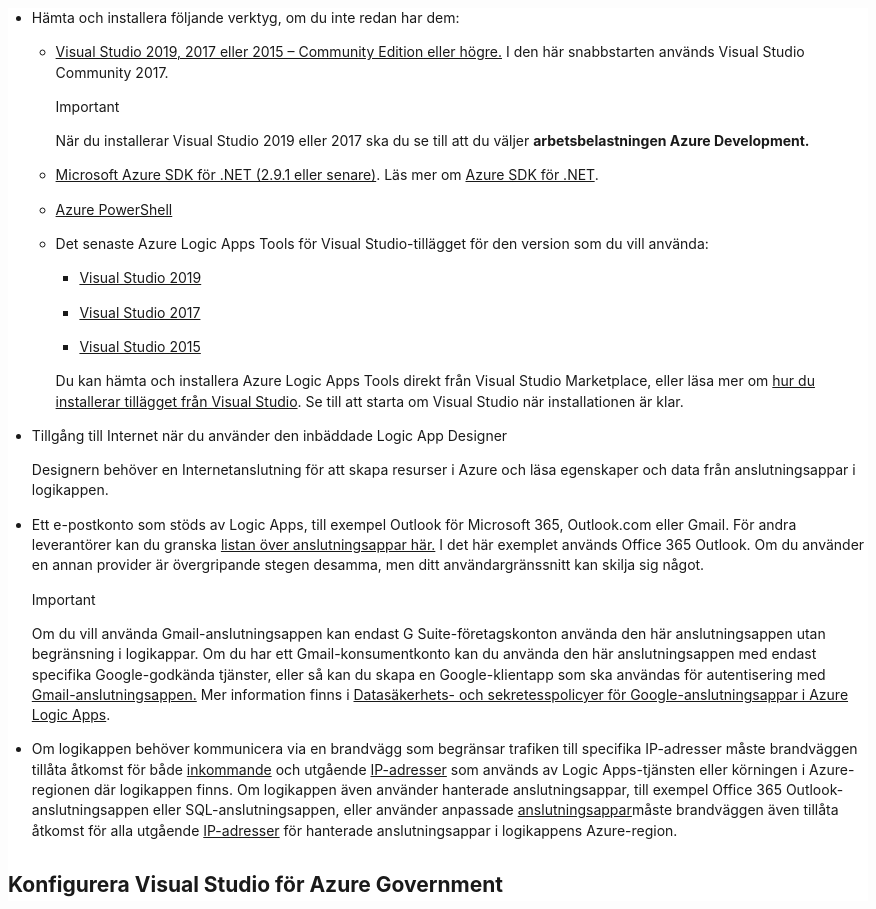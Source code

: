 * Hämta och installera följande verktyg, om du inte redan har dem:

  * [Visual Studio 2019, 2017 eller 2015 – Community Edition eller högre.](https://aka.ms/download-visual-studio) I den här snabbstarten används Visual Studio Community 2017.

    > [!IMPORTANT]
    > När du installerar Visual Studio 2019 eller 2017 ska du se till att du väljer **arbetsbelastningen Azure Development.**

  * [Microsoft Azure SDK för .NET (2.9.1 eller senare)](https://azure.microsoft.com/downloads/). Läs mer om [Azure SDK för .NET](/dotnet/azure/intro).

  * [Azure PowerShell](https://github.com/Azure/azure-powershell#installation)

  * Det senaste Azure Logic Apps Tools för Visual Studio-tillägget för den version som du vill använda:

    * [Visual Studio 2019](https://aka.ms/download-azure-logic-apps-tools-visual-studio-2019)

    * [Visual Studio 2017](https://aka.ms/download-azure-logic-apps-tools-visual-studio-2017)

    * [Visual Studio 2015](https://aka.ms/download-azure-logic-apps-tools-visual-studio-2015)
  
    Du kan hämta och installera Azure Logic Apps Tools direkt från Visual Studio Marketplace, eller läsa mer om [hur du installerar tillägget från Visual Studio](/visualstudio/ide/finding-and-using-visual-studio-extensions). Se till att starta om Visual Studio när installationen är klar.

* Tillgång till Internet när du använder den inbäddade Logic App Designer

  Designern behöver en Internetanslutning för att skapa resurser i Azure och läsa egenskaper och data från anslutningsappar i logikappen.

* Ett e-postkonto som stöds av Logic Apps, till exempel Outlook för Microsoft 365, Outlook.com eller Gmail. För andra leverantörer kan du granska [listan över anslutningsappar här.](/connectors/) I det här exemplet används Office 365 Outlook. Om du använder en annan provider är övergripande stegen desamma, men ditt användargränssnitt kan skilja sig något.

  > [!IMPORTANT]
  > Om du vill använda Gmail-anslutningsappen kan endast G Suite-företagskonton använda den här anslutningsappen utan begränsning i logikappar. Om du har ett Gmail-konsumentkonto kan du använda den här anslutningsappen med endast specifika Google-godkända tjänster, eller så kan du skapa en Google-klientapp som ska användas för autentisering med [Gmail-anslutningsappen.](/connectors/gmail/#authentication-and-bring-your-own-application) Mer information finns i [Datasäkerhets- och sekretesspolicyer för Google-anslutningsappar i Azure Logic Apps](../connectors/connectors-google-data-security-privacy-policy.md).

* Om logikappen behöver kommunicera via en brandvägg som begränsar trafiken till specifika  IP-adresser måste brandväggen tillåta åtkomst för både [inkommande](logic-apps-limits-and-config.md#inbound) och utgående [IP-adresser](logic-apps-limits-and-config.md#outbound) som används av Logic Apps-tjänsten eller körningen i Azure-regionen där logikappen finns. Om logikappen även använder hanterade anslutningsappar, till exempel Office 365 Outlook-anslutningsappen eller SQL-anslutningsappen, eller använder anpassade [anslutningsappar](/connectors/custom-connectors/)måste brandväggen även tillåta åtkomst för alla utgående [IP-adresser](logic-apps-limits-and-config.md#outbound) för hanterade anslutningsappar i logikappens Azure-region. [](../connectors/managed.md) 

<a name="azure-government"></a>

## <a name="set-up-visual-studio-for-azure-government"></a>Konfigurera Visual Studio för Azure Government
